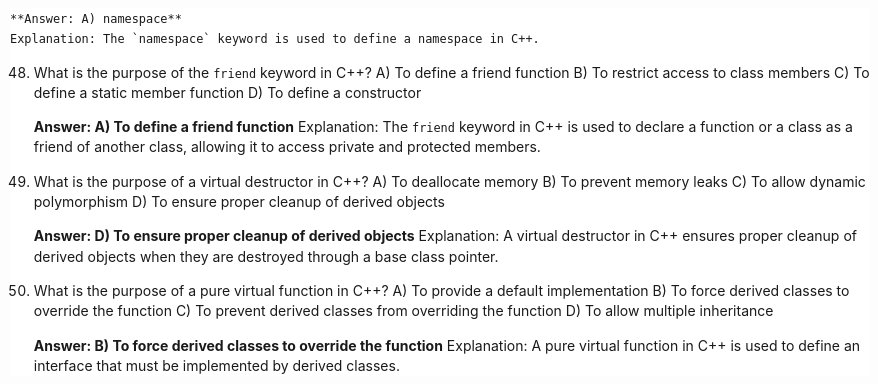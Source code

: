 

    **Answer: A) namespace**
    Explanation: The `namespace` keyword is used to define a namespace in C++.

48. What is the purpose of the `friend` keyword in C++?
    A) To define a friend function
    B) To restrict access to class members
    C) To define a static member function
    D) To define a constructor

    **Answer: A) To define a friend function**
    Explanation: The `friend` keyword in C++ is used to declare a function or a class as a friend of another class, allowing it to access private and protected members.

49. What is the purpose of a virtual destructor in C++?
    A) To deallocate memory
    B) To prevent memory leaks
    C) To allow dynamic polymorphism
    D) To ensure proper cleanup of derived objects

    **Answer: D) To ensure proper cleanup of derived objects**
    Explanation: A virtual destructor in C++ ensures proper cleanup of derived objects when they are destroyed through a base class pointer.

50. What is the purpose of a pure virtual function in C++?
    A) To provide a default implementation
    B) To force derived classes to override the function
    C) To prevent derived classes from overriding the function
    D) To allow multiple inheritance

    **Answer: B) To force derived classes to override the function**
    Explanation: A pure virtual function in C++ is used to define an interface that must be implemented by derived classes.
